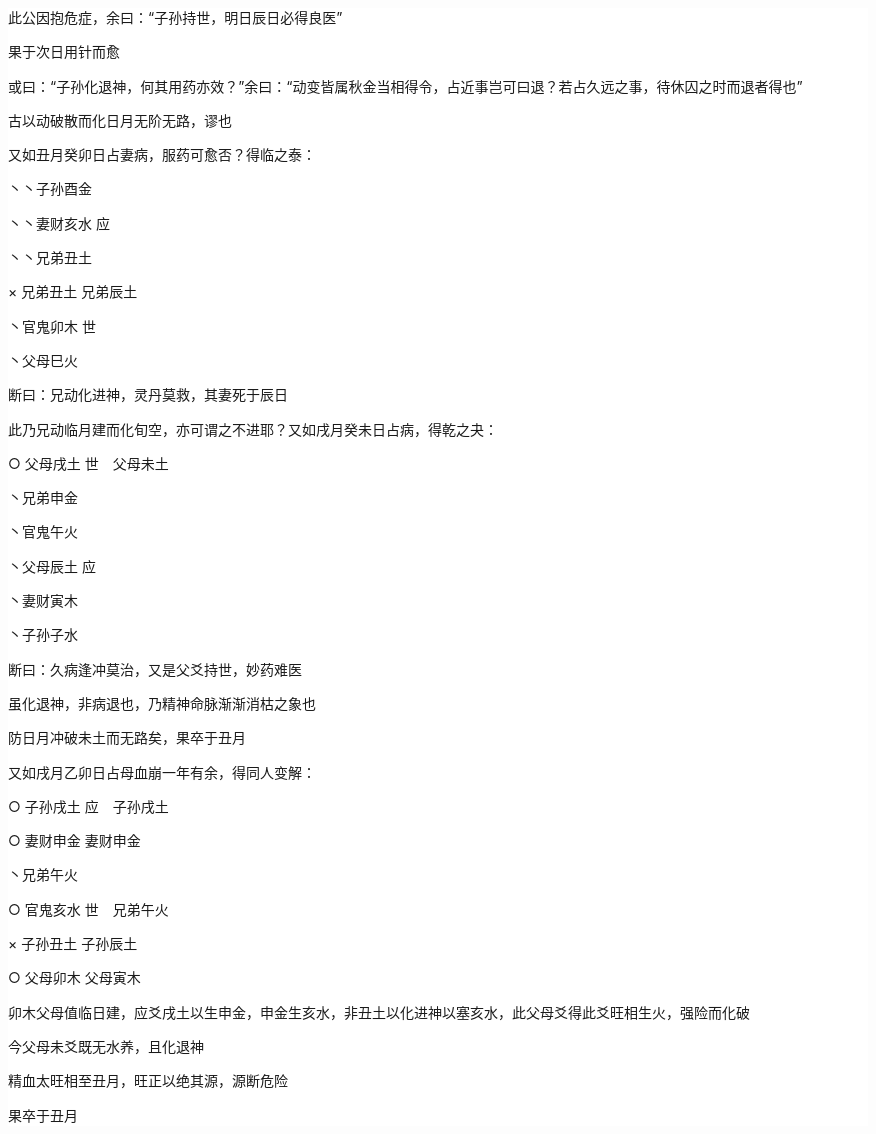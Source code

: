 此公因抱危症，余曰：“子孙持世，明日辰日必得良医”

果于次日用针而愈

或曰：“子孙化退神，何其用药亦效？”余曰：“动变皆属秋金当相得令，占近事岂可曰退？若占久远之事，待休囚之时而退者得也”

古以动破散而化日月无阶无路，谬也

又如丑月癸卯日占妻病，服药可愈否？得临之泰：

丶丶子孙酉金

丶丶妻财亥水 应

丶丶兄弟丑土

× 兄弟丑土 兄弟辰土

丶官鬼卯木 世

丶父母巳火

断曰：兄动化进神，灵丹莫救，其妻死于辰日

此乃兄动临月建而化旬空，亦可谓之不进耶？又如戌月癸未日占病，得乾之夬：

○ 父母戌土 世　父母未土

丶兄弟申金

丶官鬼午火

丶父母辰土 应

丶妻财寅木

丶子孙子水

断曰：久病逢冲莫治，又是父爻持世，妙药难医

虽化退神，非病退也，乃精神命脉渐渐消枯之象也

防日月冲破未土而无路矣，果卒于丑月

又如戌月乙卯日占母血崩一年有余，得同人变解：

○ 子孙戌土 应　子孙戌土

○ 妻财申金 妻财申金

丶兄弟午火

○ 官鬼亥水 世　兄弟午火

× 子孙丑土 子孙辰土

○ 父母卯木 父母寅木

卯木父母值临日建，应爻戌土以生申金，申金生亥水，非丑土以化进神以塞亥水，此父母爻得此爻旺相生火，强险而化破

今父母未爻既无水养，且化退神

精血太旺相至丑月，旺正以绝其源，源断危险

果卒于丑月
